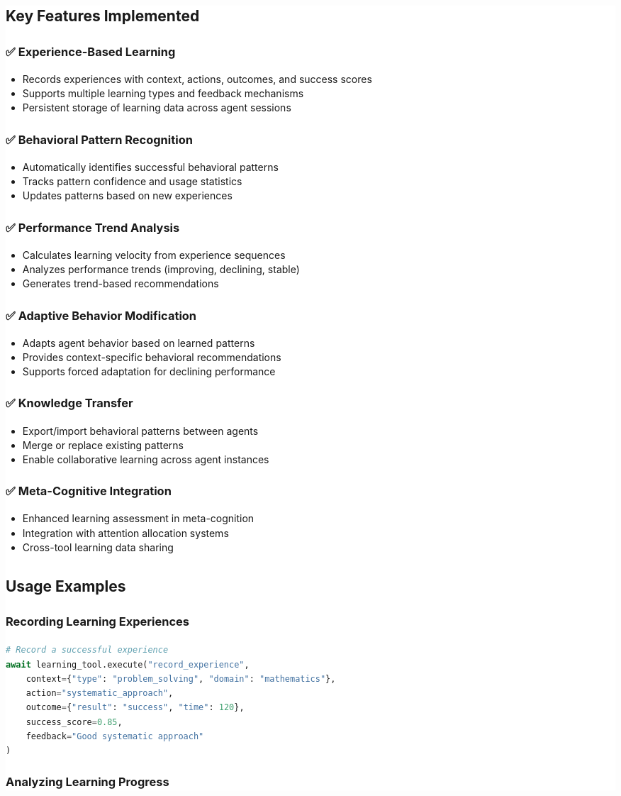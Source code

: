 ## Key Features Implemented

### ✅ Experience-Based Learning
- Records experiences with context, actions, outcomes, and success scores
- Supports multiple learning types and feedback mechanisms
- Persistent storage of learning data across agent sessions

### ✅ Behavioral Pattern Recognition
- Automatically identifies successful behavioral patterns
- Tracks pattern confidence and usage statistics
- Updates patterns based on new experiences

### ✅ Performance Trend Analysis
- Calculates learning velocity from experience sequences
- Analyzes performance trends (improving, declining, stable)
- Generates trend-based recommendations

### ✅ Adaptive Behavior Modification
- Adapts agent behavior based on learned patterns
- Provides context-specific behavioral recommendations
- Supports forced adaptation for declining performance

### ✅ Knowledge Transfer
- Export/import behavioral patterns between agents
- Merge or replace existing patterns
- Enable collaborative learning across agent instances

### ✅ Meta-Cognitive Integration
- Enhanced learning assessment in meta-cognition
- Integration with attention allocation systems
- Cross-tool learning data sharing

## Usage Examples

### Recording Learning Experiences

```python
# Record a successful experience
await learning_tool.execute("record_experience",
    context={"type": "problem_solving", "domain": "mathematics"},
    action="systematic_approach",
    outcome={"result": "success", "time": 120},
    success_score=0.85,
    feedback="Good systematic approach"
)
```

### Analyzing Learning Progress
